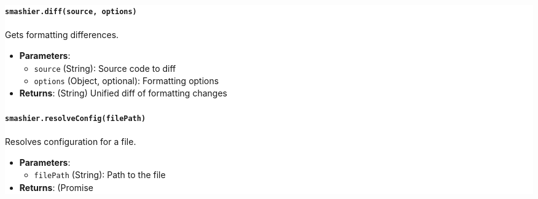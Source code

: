 #### `smashier.diff(source, options)`
Gets formatting differences.
- **Parameters**: 
  - `source` (String): Source code to diff
  - `options` (Object, optional): Formatting options
- **Returns**: (String) Unified diff of formatting changes

#### `smashier.resolveConfig(filePath)`
Resolves configuration for a file.
- **Parameters**: 
  - `filePath` (String): Path to the file
- **Returns**: (Promise<Object>) Promise resolving to config object

#### `smashier.clearConfigCache()`
Clears the configuration cache.
- **Returns**: (void)

#### `smashier.getFileInfo(filePath)`
Gets information about a file.
- **Parameters**: 
  - `filePath` (String): Path to the file
- **Returns**: (Promise<Object>) Promise resolving to file info

## Examples

See the [examples directory](../../../smashlang_packages/tools/smashier/examples) for more detailed examples:

- [Basic Example](../../../smashlang_packages/tools/smashier/examples/basic.smash): Demonstrates basic formatting
- [Custom Config Example](../../../smashlang_packages/tools/smashier/examples/custom-config.smash): Shows custom configuration
- [Plugin Example](../../../smashlang_packages/tools/smashier/examples/plugin.smash): Demonstrates plugin usage

## Testing

The Smashier package includes comprehensive tests:

```bash
# Run all tests for the smashier package
smashtest smashlang_packages/tools/smashier/tests
```

## Contributing

Contributions to the Smashier package are welcome! Please follow these steps:

1. Fork the repository
2. Create a feature branch
3. Make your changes
4. Add tests for your changes
5. Submit a pull request

## License

MIT